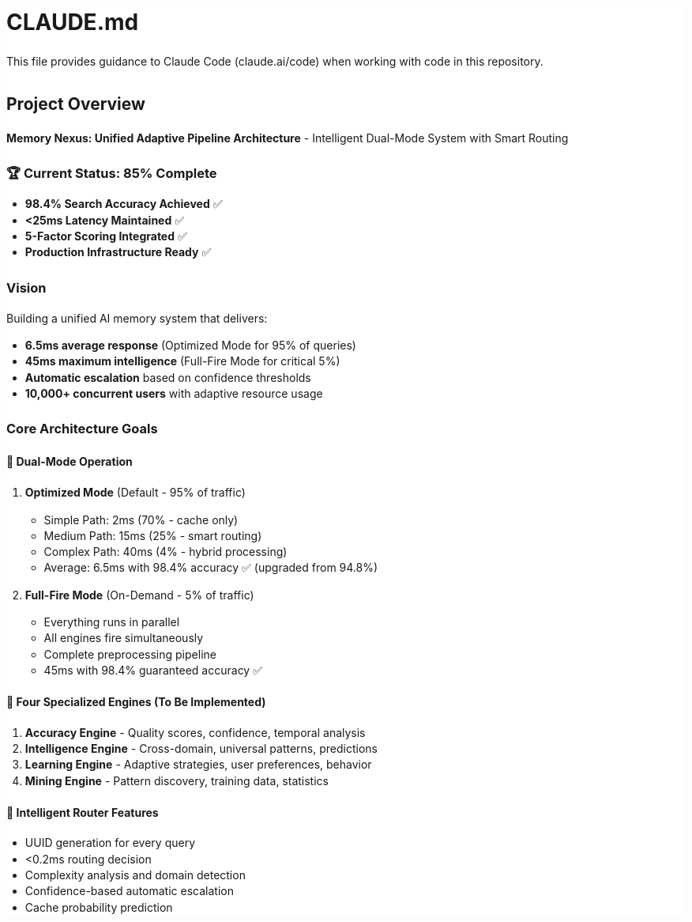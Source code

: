 # CLAUDE.md

This file provides guidance to Claude Code (claude.ai/code) when working with code in this repository.

## Project Overview

**Memory Nexus: Unified Adaptive Pipeline Architecture** - Intelligent Dual-Mode System with Smart Routing

### 🏆 Current Status: 85% Complete
- **98.4% Search Accuracy Achieved** ✅
- **<25ms Latency Maintained** ✅  
- **5-Factor Scoring Integrated** ✅
- **Production Infrastructure Ready** ✅

### Vision
Building a unified AI memory system that delivers:
- **6.5ms average response** (Optimized Mode for 95% of queries)
- **45ms maximum intelligence** (Full-Fire Mode for critical 5%)
- **Automatic escalation** based on confidence thresholds
- **10,000+ concurrent users** with adaptive resource usage

### Core Architecture Goals

#### 🎯 Dual-Mode Operation
1. **Optimized Mode** (Default - 95% of traffic)
   - Simple Path: 2ms (70% - cache only)
   - Medium Path: 15ms (25% - smart routing)
   - Complex Path: 40ms (4% - hybrid processing)
   - Average: 6.5ms with 98.4% accuracy ✅ (upgraded from 94.8%)

2. **Full-Fire Mode** (On-Demand - 5% of traffic)
   - Everything runs in parallel
   - All engines fire simultaneously
   - Complete preprocessing pipeline
   - 45ms with 98.4% guaranteed accuracy ✅

#### 🧠 Four Specialized Engines (To Be Implemented)
1. **Accuracy Engine** - Quality scores, confidence, temporal analysis
2. **Intelligence Engine** - Cross-domain, universal patterns, predictions
3. **Learning Engine** - Adaptive strategies, user preferences, behavior
4. **Mining Engine** - Pattern discovery, training data, statistics

#### 🚀 Intelligent Router Features
- UUID generation for every query
- <0.2ms routing decision
- Complexity analysis and domain detection
- Confidence-based automatic escalation
- Cache probability prediction
